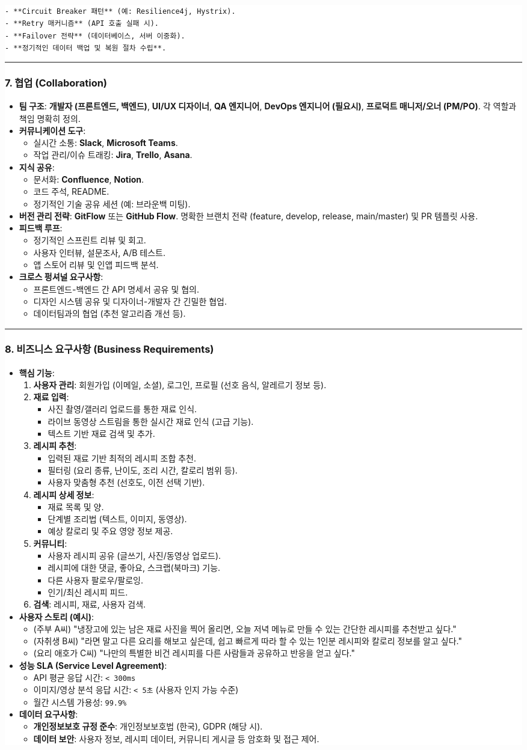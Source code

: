     - **Circuit Breaker 패턴** (예: Resilience4j, Hystrix).
    - **Retry 매커니즘** (API 호출 실패 시).
    - **Failover 전략** (데이터베이스, 서버 이중화).
    - **정기적인 데이터 백업 및 복원 절차 수립**.

---

### 7. 협업 (Collaboration)

- **팀 구조**: **개발자 (프론트엔드, 백엔드)**, **UI/UX 디자이너**, **QA 엔지니어**, **DevOps 엔지니어 (필요시)**, **프로덕트 매니저/오너 (PM/PO)**. 각 역할과 책임 명확히 정의.
- **커뮤니케이션 도구**:
    - 실시간 소통: **Slack**, **Microsoft Teams**.
    - 작업 관리/이슈 트래킹: **Jira**, **Trello**, **Asana**.
- **지식 공유**:
    - 문서화: **Confluence**, **Notion**.
    - 코드 주석, README.
    - 정기적인 기술 공유 세션 (예: 브라운백 미팅).
- **버전 관리 전략**: **GitFlow** 또는 **GitHub Flow**. 명확한 브랜치 전략 (feature, develop, release, main/master) 및 PR 템플릿 사용.
- **피드백 루프**:
    - 정기적인 스프린트 리뷰 및 회고.
    - 사용자 인터뷰, 설문조사, A/B 테스트.
    - 앱 스토어 리뷰 및 인앱 피드백 분석.
- **크로스 펑셔널 요구사항**:
    - 프론트엔드-백엔드 간 API 명세서 공유 및 협의.
    - 디자인 시스템 공유 및 디자이너-개발자 간 긴밀한 협업.
    - 데이터팀과의 협업 (추천 알고리즘 개선 등).

---

### 8. 비즈니스 요구사항 (Business Requirements)

- **핵심 기능**:
    1. **사용자 관리**: 회원가입 (이메일, 소셜), 로그인, 프로필 (선호 음식, 알레르기 정보 등).
    2. **재료 입력**:
        - 사진 촬영/갤러리 업로드를 통한 재료 인식.
        - 라이브 동영상 스트림을 통한 실시간 재료 인식 (고급 기능).
        - 텍스트 기반 재료 검색 및 추가.
    3. **레시피 추천**:
        - 입력된 재료 기반 최적의 레시피 조합 추천.
        - 필터링 (요리 종류, 난이도, 조리 시간, 칼로리 범위 등).
        - 사용자 맞춤형 추천 (선호도, 이전 선택 기반).
    4. **레시피 상세 정보**:
        - 재료 목록 및 양.
        - 단계별 조리법 (텍스트, 이미지, 동영상).
        - 예상 칼로리 및 주요 영양 정보 제공.
    5. **커뮤니티**:
        - 사용자 레시피 공유 (글쓰기, 사진/동영상 업로드).
        - 레시피에 대한 댓글, 좋아요, 스크랩(북마크) 기능.
        - 다른 사용자 팔로우/팔로잉.
        - 인기/최신 레시피 피드.
    6. **검색**: 레시피, 재료, 사용자 검색.
- **사용자 스토리 (예시)**:
    - (주부 A씨) "냉장고에 있는 남은 재료 사진을 찍어 올리면, 오늘 저녁 메뉴로 만들 수 있는 간단한 레시피를 추천받고 싶다."
    - (자취생 B씨) "라면 말고 다른 요리를 해보고 싶은데, 쉽고 빠르게 따라 할 수 있는 1인분 레시피와 칼로리 정보를 알고 싶다."
    - (요리 애호가 C씨) "나만의 특별한 비건 레시피를 다른 사람들과 공유하고 반응을 얻고 싶다."
- **성능 SLA (Service Level Agreement)**:
    - API 평균 응답 시간: `< 300ms`
    - 이미지/영상 분석 응답 시간: `< 5초` (사용자 인지 가능 수준)
    - 월간 시스템 가용성: `99.9%`
- **데이터 요구사항**:
    - **개인정보보호 규정 준수**: 개인정보보호법 (한국), GDPR (해당 시).
    - **데이터 보안**: 사용자 정보, 레시피 데이터, 커뮤니티 게시글 등 암호화 및 접근 제어.
